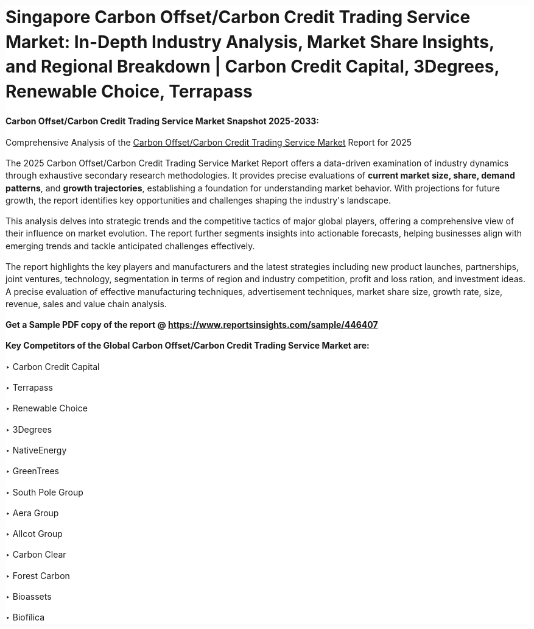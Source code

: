 # Singapore Carbon Offset/Carbon Credit Trading Service Market: In-Depth Industry Analysis, Market Share Insights, and Regional Breakdown | Carbon Credit Capital, 3Degrees, Renewable Choice, Terrapass

<strong>Carbon Offset/Carbon Credit Trading Service Market Snapshot 2025-2033:</strong>

Comprehensive Analysis of the <a href=https://www.reportsinsights.com/sample/446407>Carbon Offset/Carbon Credit Trading Service Market</a> Report for 2025

The 2025 Carbon Offset/Carbon Credit Trading Service Market Report offers a data-driven examination of industry dynamics through exhaustive secondary research methodologies. It provides precise evaluations of <strong>current market size, share, demand patterns</strong>, and <strong>growth trajectories</strong>, establishing a foundation for understanding market behavior. With projections for future growth, the report identifies key opportunities and challenges shaping the industry's landscape.

This analysis delves into strategic trends and the competitive tactics of major global players, offering a comprehensive view of their influence on market evolution. The report further segments insights into actionable forecasts, helping businesses align with emerging trends and tackle anticipated challenges effectively.

The report highlights the key players and manufacturers and the latest strategies including new product launches, partnerships, joint ventures, technology, segmentation in terms of region and industry competition, profit and loss ration, and investment ideas. A precise evaluation of effective manufacturing techniques, advertisement techniques, market share size, growth rate, size, revenue, sales and value chain analysis.

<strong>Get a Sample PDF copy of the report @ <a href=https://www.reportsinsights.com/sample/446407 style=color:#0000ff;>https://www.reportsinsights.com/sample/446407</a></strong>

<strong>Key Competitors of the Global Carbon Offset/Carbon Credit Trading Service Market are:</strong>

‣ Carbon Credit Capital

‣ Terrapass

‣ Renewable Choice

‣ 3Degrees

‣ NativeEnergy

‣ GreenTrees

‣ South Pole Group

‣ Aera Group

‣ Allcot Group

‣ Carbon Clear

‣ Forest Carbon

‣ Bioassets

‣ Biofílica

